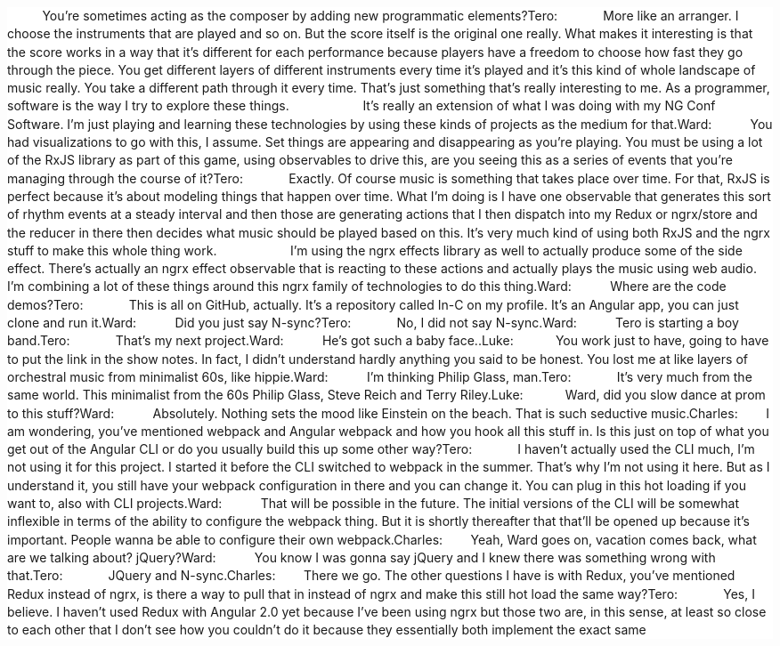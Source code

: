 &nbsp;&nbsp;&nbsp;&nbsp;&nbsp;&nbsp;&nbsp;&nbsp;&nbsp; You’re sometimes acting as the composer by adding new programmatic elements?Tero: &nbsp;&nbsp;&nbsp;&nbsp;&nbsp;&nbsp;&nbsp;&nbsp;&nbsp;&nbsp;&nbsp; More like an arranger. I choose the instruments that are played and so on. But the score itself is the original one really. What makes it interesting is that the score works in a way that it’s different for each performance because players have a freedom to choose how fast they go through the piece. You get different layers of different instruments every time it’s played and it’s this kind of whole landscape of music really. You take a different path through it every time. That’s just something that’s really interesting to me. As a programmer, software is the way I try to explore these things. &nbsp;&nbsp;&nbsp;&nbsp;&nbsp;&nbsp;&nbsp;&nbsp;&nbsp;&nbsp;&nbsp;&nbsp;&nbsp;&nbsp;&nbsp;&nbsp;&nbsp;&nbsp;&nbsp; It’s really an extension of what I was doing with my NG Conf Software. I’m just playing and learning these technologies by using these kinds of projects as the medium for that.Ward: &nbsp;&nbsp;&nbsp;&nbsp;&nbsp;&nbsp;&nbsp;&nbsp;&nbsp; You had visualizations to go with this, I assume. Set things are appearing and disappearing as you’re playing. You must be using a lot of the RxJS library as part of this game, using observables to drive this, are you seeing this as a series of events that you’re managing through the course of it?Tero: &nbsp;&nbsp;&nbsp;&nbsp;&nbsp;&nbsp;&nbsp;&nbsp;&nbsp;&nbsp;&nbsp; Exactly. Of course music is something that takes place over time. For that, RxJS is perfect because it’s about modeling things that happen over time. What I’m doing is I have one observable that generates this sort of rhythm events at a steady interval and then those are generating actions that I then dispatch into my Redux or ngrx/store and the reducer in there then decides what music should be played based on this. It’s very much kind of using both RxJS and the ngrx stuff to make this whole thing work. &nbsp;&nbsp;&nbsp;&nbsp;&nbsp;&nbsp;&nbsp;&nbsp;&nbsp;&nbsp;&nbsp;&nbsp;&nbsp;&nbsp;&nbsp;&nbsp;&nbsp;&nbsp;&nbsp; I’m using the ngrx effects library as well to actually produce some of the side effect. There’s actually an ngrx effect observable that is reacting to these actions and actually plays the music using web audio. I’m combining a lot of these things around this ngrx family of technologies to do this thing.Ward: &nbsp;&nbsp;&nbsp;&nbsp;&nbsp;&nbsp;&nbsp;&nbsp;&nbsp; Where are the code demos?Tero: &nbsp;&nbsp;&nbsp;&nbsp;&nbsp;&nbsp;&nbsp;&nbsp;&nbsp;&nbsp;&nbsp; This is all on GitHub, actually. It’s a repository called In-C on my profile. It’s an Angular app, you can just clone and run it.Ward: &nbsp;&nbsp;&nbsp;&nbsp;&nbsp;&nbsp;&nbsp;&nbsp;&nbsp; Did you just say N-sync?Tero: &nbsp;&nbsp;&nbsp;&nbsp;&nbsp;&nbsp;&nbsp;&nbsp;&nbsp;&nbsp;&nbsp; No, I did not say N-sync.Ward: &nbsp;&nbsp;&nbsp;&nbsp;&nbsp;&nbsp;&nbsp;&nbsp;&nbsp; Tero is starting a boy band.Tero: &nbsp;&nbsp;&nbsp;&nbsp;&nbsp;&nbsp;&nbsp;&nbsp;&nbsp;&nbsp;&nbsp; That’s my next project.Ward: &nbsp;&nbsp;&nbsp;&nbsp;&nbsp;&nbsp;&nbsp;&nbsp;&nbsp; He’s got such a baby face..Luke: &nbsp;&nbsp;&nbsp;&nbsp;&nbsp;&nbsp;&nbsp;&nbsp;&nbsp;&nbsp; You work just to have, going to have to put the link in the show notes. In fact, I didn’t understand hardly anything you said to be honest. You lost me at like layers of orchestral music from minimalist 60s, like hippie.Ward: &nbsp;&nbsp;&nbsp;&nbsp;&nbsp;&nbsp;&nbsp;&nbsp;&nbsp; I’m thinking Philip Glass, man.Tero: &nbsp;&nbsp;&nbsp;&nbsp;&nbsp;&nbsp;&nbsp;&nbsp;&nbsp;&nbsp;&nbsp; It’s very much from the same world. This minimalist from the 60s Philip Glass, Steve Reich and Terry Riley.Luke: &nbsp;&nbsp;&nbsp;&nbsp;&nbsp;&nbsp;&nbsp;&nbsp;&nbsp;&nbsp; Ward, did you slow dance at prom to this stuff?Ward: &nbsp;&nbsp;&nbsp;&nbsp;&nbsp;&nbsp;&nbsp;&nbsp;&nbsp; Absolutely. Nothing sets the mood like Einstein on the beach. That is such seductive music.Charles: &nbsp;&nbsp;&nbsp;&nbsp;&nbsp;&nbsp; I am wondering, you’ve mentioned webpack and Angular webpack and how you hook all this stuff in. Is this just on top of what you get out of the Angular CLI or do you usually build this up some other way?Tero: &nbsp;&nbsp;&nbsp;&nbsp;&nbsp;&nbsp;&nbsp;&nbsp;&nbsp;&nbsp;&nbsp; I haven’t actually used the CLI much, I’m not using it for this project. I started it before the CLI switched to webpack in the summer. That’s why I’m not using it here. But as I understand it, you still have your webpack configuration in there and you can change it. You can plug in this hot loading if you want to, also with CLI projects.Ward: &nbsp;&nbsp;&nbsp;&nbsp;&nbsp;&nbsp;&nbsp;&nbsp;&nbsp; That will be possible in the future. The initial versions of the CLI will be somewhat inflexible in terms of the ability to configure the webpack thing. But it is shortly thereafter that that’ll be opened up because it’s important. People wanna be able to configure their own webpack.Charles: &nbsp;&nbsp;&nbsp;&nbsp;&nbsp;&nbsp; Yeah, Ward goes on, vacation comes back, what are we talking about? jQuery?Ward: &nbsp;&nbsp;&nbsp;&nbsp;&nbsp;&nbsp;&nbsp;&nbsp;&nbsp; You know I was gonna say jQuery and I knew there was something wrong with that.Tero: &nbsp;&nbsp;&nbsp;&nbsp;&nbsp;&nbsp;&nbsp;&nbsp;&nbsp;&nbsp;&nbsp; JQuery and N-sync.Charles: &nbsp;&nbsp;&nbsp;&nbsp;&nbsp;&nbsp; There we go. The other questions I have is with Redux, you’ve mentioned Redux instead of ngrx, is there a way to pull that in instead of ngrx and make this still hot load the same way?Tero: &nbsp;&nbsp;&nbsp;&nbsp;&nbsp;&nbsp;&nbsp;&nbsp;&nbsp;&nbsp;&nbsp; Yes, I believe. I haven’t used Redux with Angular 2.0 yet because I’ve been using ngrx but those two are, in this sense, at least so close to each other that I don’t see how you couldn’t do it because they essentially both implement the exact same